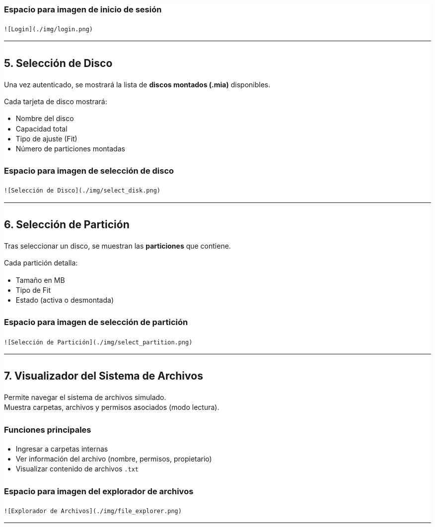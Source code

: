 ### Espacio para imagen de inicio de sesión  
```
![Login](./img/login.png)
```

---

## 5. Selección de Disco  

Una vez autenticado, se mostrará la lista de **discos montados (.mia)** disponibles.  

Cada tarjeta de disco mostrará:  
- Nombre del disco  
- Capacidad total  
- Tipo de ajuste (Fit)  
- Número de particiones montadas  

### Espacio para imagen de selección de disco  
```
![Selección de Disco](./img/select_disk.png)
```

---

## 6. Selección de Partición  

Tras seleccionar un disco, se muestran las **particiones** que contiene.  

Cada partición detalla:  
- Tamaño en MB  
- Tipo de Fit  
- Estado (activa o desmontada)  

### Espacio para imagen de selección de partición  
```
![Selección de Partición](./img/select_partition.png)
```

---

## 7. Visualizador del Sistema de Archivos  

Permite navegar el sistema de archivos simulado.  
Muestra carpetas, archivos y permisos asociados (modo lectura).

### Funciones principales  
- Ingresar a carpetas internas  
- Ver información del archivo (nombre, permisos, propietario)  
- Visualizar contenido de archivos `.txt`

### Espacio para imagen del explorador de archivos  
```
![Explorador de Archivos](./img/file_explorer.png)
```

---